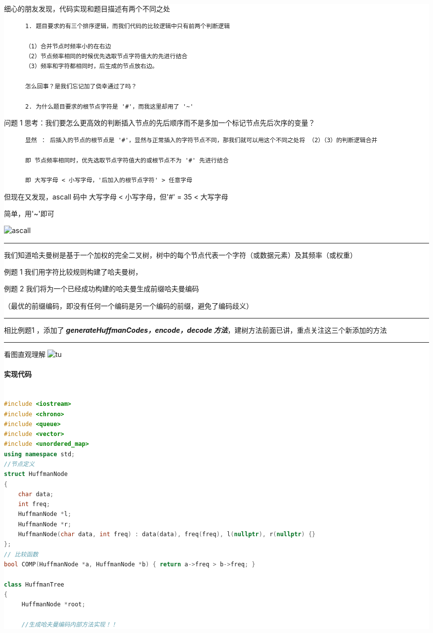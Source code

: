 细心的朋友发现，代码实现和题目描述有两个不同之处


          1. 题目要求的有三个排序逻辑，而我们代码的比较逻辑中只有前两个判断逻辑

          （1）合并节点时频率小的在右边
          （2）节点频率相同的时候优先选取节点字符值大的先进行结合
          （3）频率和字符都相同时，后生成的节点放右边。

          怎么回事？是我们忘记加了侥幸通过了吗？ 

          2. 为什么题目要求的根节点字符是 '#'，而我这里却用了 '~'

问题 1 思考：我们要怎么更高效的判断插入节点的先后顺序而不是多加一个标记节点先后次序的变量？

          显然 ： 后插入的节点的根节点是 '#'，显然与正常插入的字符节点不同，那我们就可以用这个不同之处将 （2）（3）的判断逻辑合并

          即 节点频率相同时，优先选取节点字符值大的或根节点不为 '#' 先进行结合
          
          即 大写字母 < 小写字母，'后加入的根节点字符' > 任意字母

但现在又发现，ascall 码中 大写字母 < 小写字母，但'#' = 35 < 大写字母

简单，用'~'即可

![ascall](https://i-blog.csdnimg.cn/blog_migrate/09cfcbeb6c6e17fddd71c0f134fb68dd.gif#pic_center)

---

我们知道哈夫曼树是基于一个加权的完全二叉树，树中的每个节点代表一个字符（或数据元素）及其频率（或权重）

例题 1 我们用字符比较规则构建了哈夫曼树，

例题 2 我们将为一个已经成功构建的哈夫曼生成前缀哈夫曼编码

（最优的前缀编码，即没有任何一个编码是另一个编码的前缀，避免了编码歧义）

---
相比例题1 ，添加了 ***generateHuffmanCodes，encode，decode 方法***，建树方法前面已讲，重点关注这三个新添加的方法

---

看图直观理解
![tu](https://i-blog.csdnimg.cn/blog_migrate/0eeeeeeb4b19f884edff22dc0aa186c1.png)
#### 实现代码

```cpp

#include <iostream>
#include <chrono>
#include <queue>
#include <vector>
#include <unordered_map>
using namespace std;
//节点定义
struct HuffmanNode
{
    char data;
    int freq;
    HuffmanNode *l;
    HuffmanNode *r;
    HuffmanNode(char data, int freq) : data(data), freq(freq), l(nullptr), r(nullptr) {}
};
// 比较函数
bool COMP(HuffmanNode *a, HuffmanNode *b) { return a->freq > b->freq; }

class HuffmanTree
{
     HuffmanNode *root;

     //生成哈夫曼编码内部方法实现！！
```